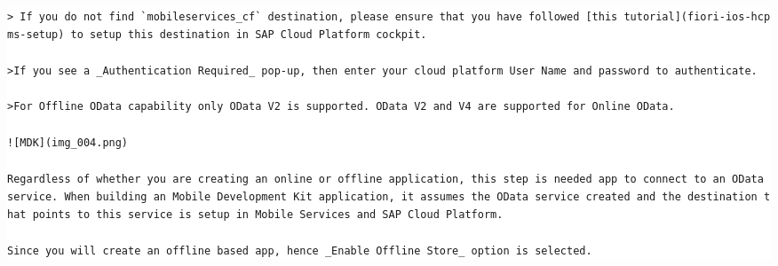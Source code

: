     > If you do not find `mobileservices_cf` destination, please ensure that you have followed [this tutorial](fiori-ios-hcpms-setup) to setup this destination in SAP Cloud Platform cockpit.

    >If you see a _Authentication Required_ pop-up, then enter your cloud platform User Name and password to authenticate.

    >For Offline OData capability only OData V2 is supported. OData V2 and V4 are supported for Online OData.

    ![MDK](img_004.png)

    Regardless of whether you are creating an online or offline application, this step is needed app to connect to an OData service. When building an Mobile Development Kit application, it assumes the OData service created and the destination that points to this service is setup in Mobile Services and SAP Cloud Platform.

    Since you will create an offline based app, hence _Enable Offline Store_ option is selected.
